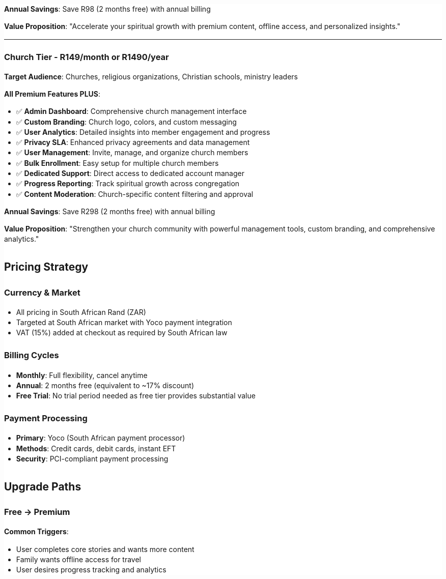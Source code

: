 **Annual Savings**: Save R98 (2 months free) with annual billing

**Value Proposition**: "Accelerate your spiritual growth with premium content, offline access, and personalized insights."

---

### Church Tier - R149/month or R1490/year

**Target Audience**: Churches, religious organizations, Christian schools, ministry leaders

**All Premium Features PLUS**:
- ✅ **Admin Dashboard**: Comprehensive church management interface
- ✅ **Custom Branding**: Church logo, colors, and custom messaging
- ✅ **User Analytics**: Detailed insights into member engagement and progress
- ✅ **Privacy SLA**: Enhanced privacy agreements and data management
- ✅ **User Management**: Invite, manage, and organize church members
- ✅ **Bulk Enrollment**: Easy setup for multiple church members
- ✅ **Dedicated Support**: Direct access to dedicated account manager
- ✅ **Progress Reporting**: Track spiritual growth across congregation
- ✅ **Content Moderation**: Church-specific content filtering and approval

**Annual Savings**: Save R298 (2 months free) with annual billing

**Value Proposition**: "Strengthen your church community with powerful management tools, custom branding, and comprehensive analytics."

## Pricing Strategy

### Currency & Market
- All pricing in South African Rand (ZAR)
- Targeted at South African market with Yoco payment integration
- VAT (15%) added at checkout as required by South African law

### Billing Cycles
- **Monthly**: Full flexibility, cancel anytime
- **Annual**: 2 months free (equivalent to ~17% discount)
- **Free Trial**: No trial period needed as free tier provides substantial value

### Payment Processing
- **Primary**: Yoco (South African payment processor)
- **Methods**: Credit cards, debit cards, instant EFT
- **Security**: PCI-compliant payment processing

## Upgrade Paths

### Free → Premium
**Common Triggers**:
- User completes core stories and wants more content
- Family wants offline access for travel
- User desires progress tracking and analytics
